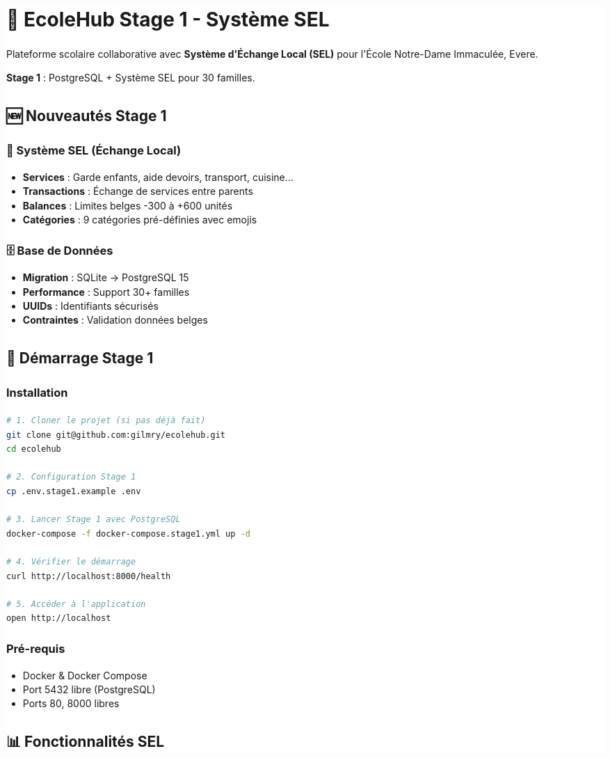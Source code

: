 # 🏫 EcoleHub Stage 1 - Système SEL

Plateforme scolaire collaborative avec **Système d'Échange Local (SEL)** pour l'École Notre-Dame Immaculée, Evere.

**Stage 1** : PostgreSQL + Système SEL pour 30 familles.

## 🆕 Nouveautés Stage 1

### 💱 Système SEL (Échange Local)
- **Services** : Garde enfants, aide devoirs, transport, cuisine...
- **Transactions** : Échange de services entre parents
- **Balances** : Limites belges -300 à +600 unités
- **Catégories** : 9 catégories pré-définies avec emojis

### 🗄️ Base de Données
- **Migration** : SQLite → PostgreSQL 15
- **Performance** : Support 30+ familles
- **UUIDs** : Identifiants sécurisés
- **Contraintes** : Validation données belges

## 🚀 Démarrage Stage 1

### Installation
```bash
# 1. Cloner le projet (si pas déjà fait)
git clone git@github.com:gilmry/ecolehub.git
cd ecolehub

# 2. Configuration Stage 1
cp .env.stage1.example .env

# 3. Lancer Stage 1 avec PostgreSQL
docker-compose -f docker-compose.stage1.yml up -d

# 4. Vérifier le démarrage
curl http://localhost:8000/health

# 5. Accéder à l'application
open http://localhost
```

### Pré-requis
- Docker & Docker Compose
- Port 5432 libre (PostgreSQL)
- Ports 80, 8000 libres

## 📊 Fonctionnalités SEL
